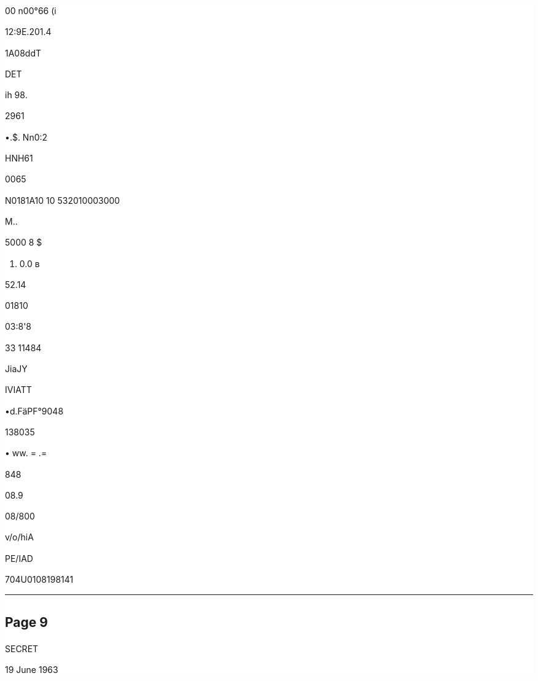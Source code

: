 00 n00°66 (i

12:9E.201.4

1A08ddT

DET

ih 98.

2961

•.$. Nn0:2

HNH61

0065

N0181A10 10 532010003000

M..

5000 8 $

1. 0.0 в

52.14

01810

03:8'8

33 11484

JiaJY

IVIATT

•d.FäPF°9048

138035

• ww. = .=

848

08.9

08/800

v/о/hiA

PE/IAD

704U0108198141

---

## Page 9

SECRET

19 June 1963
